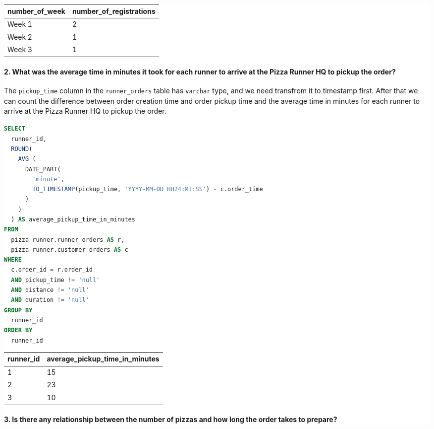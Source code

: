 | number_of_week | number_of_registrations |
| -------------- | ----------------------- |
| Week 1         | 2                       |
| Week 2         | 1                       |
| Week 3         | 1                       |

#### 2. What was the average time in minutes it took for each runner to arrive at the Pizza Runner HQ to pickup the order?

The `pickup_time` column in the `runner_orders` table has `varchar` type, and we need transfrom it to timestamp first. After that we can count the difference between order creation time and order pickup time and the average time in minutes for each runner to arrive at the Pizza Runner HQ to pickup the order.

````sql
SELECT
  runner_id,
  ROUND(
    AVG (
      DATE_PART(
        'minute',
        TO_TIMESTAMP(pickup_time, 'YYYY-MM-DD HH24:MI:SS') - c.order_time
      )
    )
  ) AS average_pickup_time_in_minutes
FROM
  pizza_runner.runner_orders AS r,
  pizza_runner.customer_orders AS c
WHERE
  c.order_id = r.order_id
  AND pickup_time != 'null'
  AND distance != 'null'
  AND duration != 'null'
GROUP BY
  runner_id
ORDER BY
  runner_id
  ````
  
| runner_id | average_pickup_time_in_minutes |
| --------- | ------------------------------ |
| 1         | 15                             |
| 2         | 23                             |
| 3         | 10                             |

#### 3. Is there any relationship between the number of pizzas and how long the order takes to prepare?
